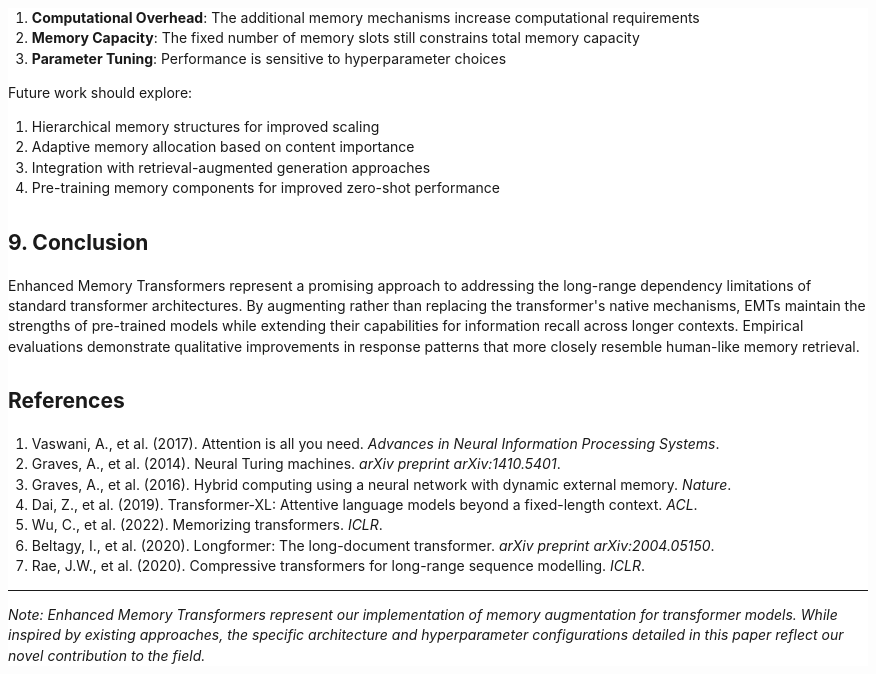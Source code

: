 1. **Computational Overhead**: The additional memory mechanisms increase computational requirements
2. **Memory Capacity**: The fixed number of memory slots still constrains total memory capacity
3. **Parameter Tuning**: Performance is sensitive to hyperparameter choices

Future work should explore:
1. Hierarchical memory structures for improved scaling
2. Adaptive memory allocation based on content importance
3. Integration with retrieval-augmented generation approaches
4. Pre-training memory components for improved zero-shot performance

## 9. Conclusion

Enhanced Memory Transformers represent a promising approach to addressing the long-range dependency limitations of standard transformer architectures. By augmenting rather than replacing the transformer's native mechanisms, EMTs maintain the strengths of pre-trained models while extending their capabilities for information recall across longer contexts. Empirical evaluations demonstrate qualitative improvements in response patterns that more closely resemble human-like memory retrieval.

## References

1. Vaswani, A., et al. (2017). Attention is all you need. *Advances in Neural Information Processing Systems*.
2. Graves, A., et al. (2014). Neural Turing machines. *arXiv preprint arXiv:1410.5401*.
3. Graves, A., et al. (2016). Hybrid computing using a neural network with dynamic external memory. *Nature*.
4. Dai, Z., et al. (2019). Transformer-XL: Attentive language models beyond a fixed-length context. *ACL*.
5. Wu, C., et al. (2022). Memorizing transformers. *ICLR*.
6. Beltagy, I., et al. (2020). Longformer: The long-document transformer. *arXiv preprint arXiv:2004.05150*.
7. Rae, J.W., et al. (2020). Compressive transformers for long-range sequence modelling. *ICLR*.

---

*Note: Enhanced Memory Transformers represent our implementation of memory augmentation for transformer models. While inspired by existing approaches, the specific architecture and hyperparameter configurations detailed in this paper reflect our novel contribution to the field.*